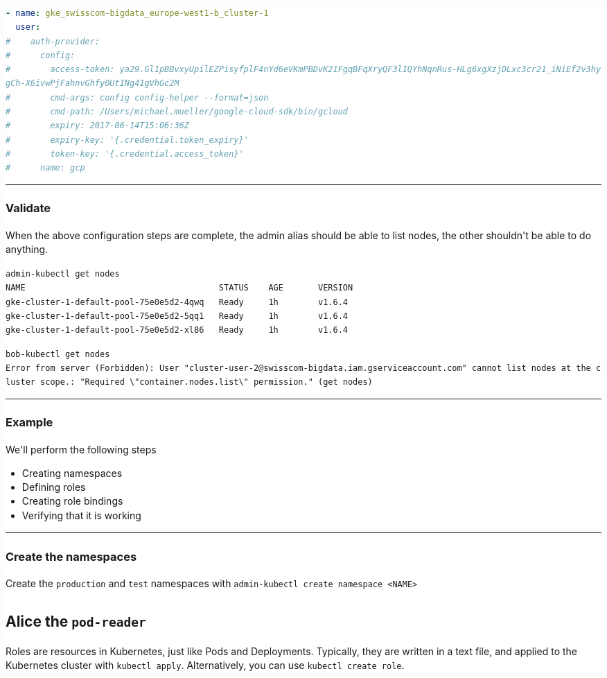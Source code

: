 ```yaml
- name: gke_swisscom-bigdata_europe-west1-b_cluster-1
  user:
#    auth-provider:
#      config:
#        access-token: ya29.Gl1pBBvxyUpilEZPisyfplF4nYd6eVKmPBDvK21FgqBFqXryQF3lIQYhNqnRus-HLg6xgXzjDLxc3cr21_iNiEf2v3hygCh-X6ivwPjFahnvGhfy0UtINg41gVhGc2M
#        cmd-args: config config-helper --format=json
#        cmd-path: /Users/michael.mueller/google-cloud-sdk/bin/gcloud
#        expiry: 2017-06-14T15:06:36Z
#        expiry-key: '{.credential.token_expiry}'
#        token-key: '{.credential.access_token}'
#      name: gcp
```

---

### Validate

When the above configuration steps are complete, the admin alias should be able to list nodes, the other shouldn't be able to do anything.

```
admin-kubectl get nodes
NAME                                       STATUS    AGE       VERSION
gke-cluster-1-default-pool-75e0e5d2-4qwq   Ready     1h        v1.6.4
gke-cluster-1-default-pool-75e0e5d2-5qq1   Ready     1h        v1.6.4
gke-cluster-1-default-pool-75e0e5d2-xl86   Ready     1h        v1.6.4
```
```
bob-kubectl get nodes
Error from server (Forbidden): User "cluster-user-2@swisscom-bigdata.iam.gserviceaccount.com" cannot list nodes at the cluster scope.: "Required \"container.nodes.list\" permission." (get nodes)
```

---

### Example

We'll perform the following steps

- Creating namespaces
- Defining roles
- Creating role bindings
- Verifying that it is working

---

### Create the namespaces
Create the `production` and `test` namespaces with `admin-kubectl create namespace <NAME>`

## Alice the `pod-reader`

Roles are resources in Kubernetes, just like Pods and Deployments. 
Typically, they are written in a text file, and applied to the Kubernetes cluster with `kubectl apply`.
Alternatively, you can use `kubectl create role`.
